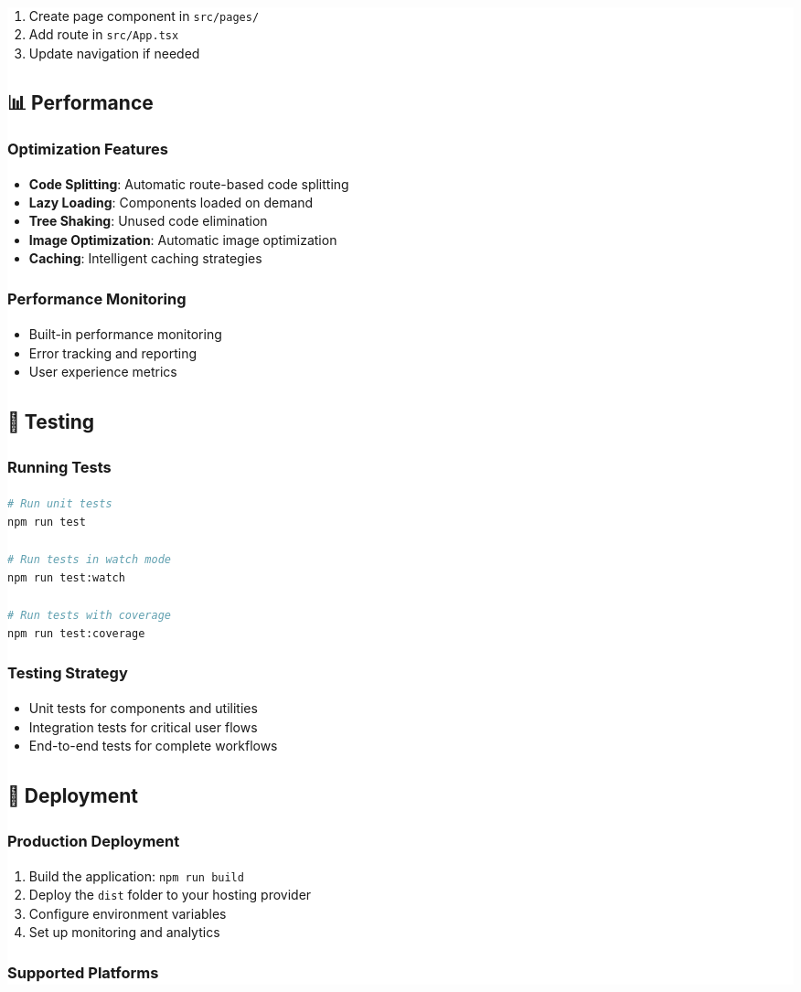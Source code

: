 1. Create page component in `src/pages/`
2. Add route in `src/App.tsx`
3. Update navigation if needed

## 📊 Performance

### Optimization Features

- **Code Splitting**: Automatic route-based code splitting
- **Lazy Loading**: Components loaded on demand
- **Tree Shaking**: Unused code elimination
- **Image Optimization**: Automatic image optimization
- **Caching**: Intelligent caching strategies

### Performance Monitoring

- Built-in performance monitoring
- Error tracking and reporting
- User experience metrics

## 🧪 Testing

### Running Tests

```bash
# Run unit tests
npm run test

# Run tests in watch mode
npm run test:watch

# Run tests with coverage
npm run test:coverage
```

### Testing Strategy

- Unit tests for components and utilities
- Integration tests for critical user flows
- End-to-end tests for complete workflows

## 🚀 Deployment

### Production Deployment

1. Build the application: `npm run build`
2. Deploy the `dist` folder to your hosting provider
3. Configure environment variables
4. Set up monitoring and analytics

### Supported Platforms
